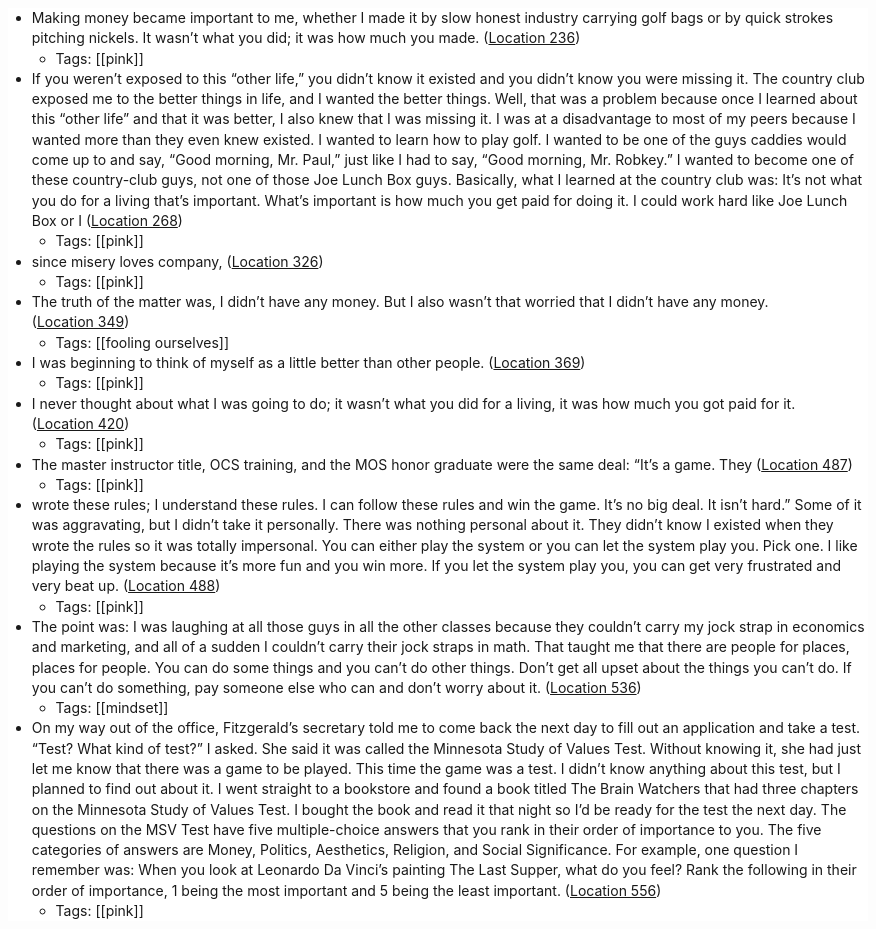 - Making money became important to me, whether I made it by slow honest industry carrying golf bags or by quick strokes pitching nickels. It wasn’t what you did; it was how much you made. ([Location 236](https://readwise.io/to_kindle?action=open&asin=B00MNMHBA0&location=236))
    - Tags: [[pink]] 
- If you weren’t exposed to this “other life,” you didn’t know it existed and you didn’t know you were missing it. The country club exposed me to the better things in life, and I wanted the better things. Well, that was a problem because once I learned about this “other life” and that it was better, I also knew that I was missing it. I was at a disadvantage to most of my peers because I wanted more than they even knew existed. I wanted to learn how to play golf. I wanted to be one of the guys caddies would come up to and say, “Good morning, Mr. Paul,” just like I had to say, “Good morning, Mr. Robkey.” I wanted to become one of these country-club guys, not one of those Joe Lunch Box guys. Basically, what I learned at the country club was: It’s not what you do for a living that’s important. What’s important is how much you get paid for doing it. I could work hard like Joe Lunch Box or I ([Location 268](https://readwise.io/to_kindle?action=open&asin=B00MNMHBA0&location=268))
    - Tags: [[pink]] 
- since misery loves company, ([Location 326](https://readwise.io/to_kindle?action=open&asin=B00MNMHBA0&location=326))
    - Tags: [[pink]] 
- The truth of the matter was, I didn’t have any money. But I also wasn’t that worried that I didn’t have any money. ([Location 349](https://readwise.io/to_kindle?action=open&asin=B00MNMHBA0&location=349))
    - Tags: [[fooling ourselves]] 
- I was beginning to think of myself as a little better than other people. ([Location 369](https://readwise.io/to_kindle?action=open&asin=B00MNMHBA0&location=369))
    - Tags: [[pink]] 
- I never thought about what I was going to do; it wasn’t what you did for a living, it was how much you got paid for it. ([Location 420](https://readwise.io/to_kindle?action=open&asin=B00MNMHBA0&location=420))
    - Tags: [[pink]] 
- The master instructor title, OCS training, and the MOS honor graduate were the same deal: “It’s a game. They ([Location 487](https://readwise.io/to_kindle?action=open&asin=B00MNMHBA0&location=487))
    - Tags: [[pink]] 
- wrote these rules; I understand these rules. I can follow these rules and win the game. It’s no big deal. It isn’t hard.” Some of it was aggravating, but I didn’t take it personally. There was nothing personal about it. They didn’t know I existed when they wrote the rules so it was totally impersonal. You can either play the system or you can let the system play you. Pick one. I like playing the system because it’s more fun and you win more. If you let the system play you, you can get very frustrated and very beat up. ([Location 488](https://readwise.io/to_kindle?action=open&asin=B00MNMHBA0&location=488))
    - Tags: [[pink]] 
- The point was: I was laughing at all those guys in all the other classes because they couldn’t carry my jock strap in economics and marketing, and all of a sudden I couldn’t carry their jock straps in math. That taught me that there are people for places, places for people. You can do some things and you can’t do other things. Don’t get all upset about the things you can’t do. If you can’t do something, pay someone else who can and don’t worry about it. ([Location 536](https://readwise.io/to_kindle?action=open&asin=B00MNMHBA0&location=536))
    - Tags: [[mindset]] 
- On my way out of the office, Fitzgerald’s secretary told me to come back the next day to fill out an application and take a test. “Test? What kind of test?” I asked. She said it was called the Minnesota Study of Values Test. Without knowing it, she had just let me know that there was a game to be played. This time the game was a test. I didn’t know anything about this test, but I planned to find out about it. I went straight to a bookstore and found a book titled The Brain Watchers that had three chapters on the Minnesota Study of Values Test. I bought the book and read it that night so I’d be ready for the test the next day. The questions on the MSV Test have five multiple-choice answers that you rank in their order of importance to you. The five categories of answers are Money, Politics, Aesthetics, Religion, and Social Significance. For example, one question I remember was: When you look at Leonardo Da Vinci’s painting The Last Supper, what do you feel? Rank the following in their order of importance, 1 being the most important and 5 being the least important. ([Location 556](https://readwise.io/to_kindle?action=open&asin=B00MNMHBA0&location=556))
    - Tags: [[pink]] 